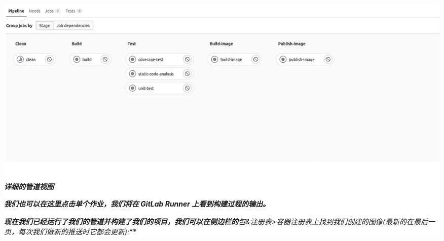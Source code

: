 ***![](img/c13eb0b4c4b2422433162282f919940e.png)***

***详细的管道视图***

***我们也可以在这里点击单个作业，我们将在 *GitLab Runner* 上看到构建过程的输出。***

***现在我们已经运行了我们的管道并构建了我们的项目，我们可以在侧边栏的**包&注册表>容器注册表**上找到我们创建的图像(最新的在最后一页，每次我们做新的推送时它都会更新):***
